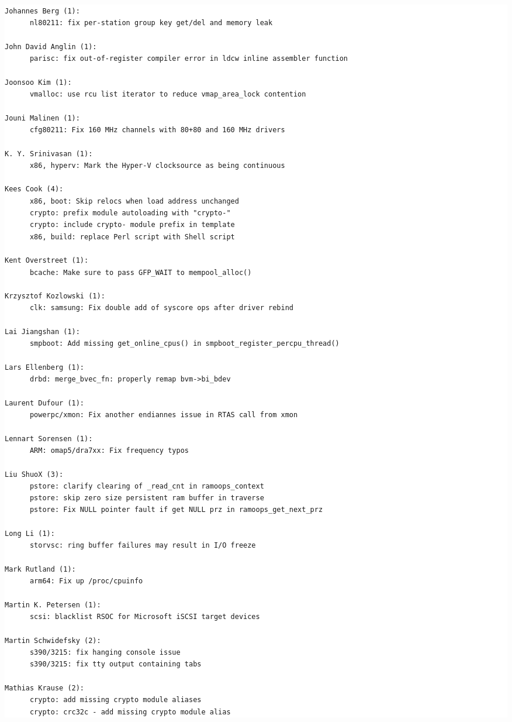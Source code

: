     Johannes Berg (1):  
          nl80211: fix per-station group key get/del and memory leak  
      
    John David Anglin (1):  
          parisc: fix out-of-register compiler error in ldcw inline assembler function  
      
    Joonsoo Kim (1):  
          vmalloc: use rcu list iterator to reduce vmap_area_lock contention  
      
    Jouni Malinen (1):  
          cfg80211: Fix 160 MHz channels with 80+80 and 160 MHz drivers  
      
    K. Y. Srinivasan (1):  
          x86, hyperv: Mark the Hyper-V clocksource as being continuous  
      
    Kees Cook (4):  
          x86, boot: Skip relocs when load address unchanged  
          crypto: prefix module autoloading with "crypto-"  
          crypto: include crypto- module prefix in template  
          x86, build: replace Perl script with Shell script  
      
    Kent Overstreet (1):  
          bcache: Make sure to pass GFP_WAIT to mempool_alloc()  
      
    Krzysztof Kozlowski (1):  
          clk: samsung: Fix double add of syscore ops after driver rebind  
      
    Lai Jiangshan (1):  
          smpboot: Add missing get_online_cpus() in smpboot_register_percpu_thread()  
      
    Lars Ellenberg (1):  
          drbd: merge_bvec_fn: properly remap bvm->bi_bdev  
      
    Laurent Dufour (1):  
          powerpc/xmon: Fix another endiannes issue in RTAS call from xmon  
      
    Lennart Sorensen (1):  
          ARM: omap5/dra7xx: Fix frequency typos  
      
    Liu ShuoX (3):  
          pstore: clarify clearing of _read_cnt in ramoops_context  
          pstore: skip zero size persistent ram buffer in traverse  
          pstore: Fix NULL pointer fault if get NULL prz in ramoops_get_next_prz  
      
    Long Li (1):  
          storvsc: ring buffer failures may result in I/O freeze  
      
    Mark Rutland (1):  
          arm64: Fix up /proc/cpuinfo  
      
    Martin K. Petersen (1):  
          scsi: blacklist RSOC for Microsoft iSCSI target devices  
      
    Martin Schwidefsky (2):  
          s390/3215: fix hanging console issue  
          s390/3215: fix tty output containing tabs  
      
    Mathias Krause (2):  
          crypto: add missing crypto module aliases  
          crypto: crc32c - add missing crypto module alias  
      